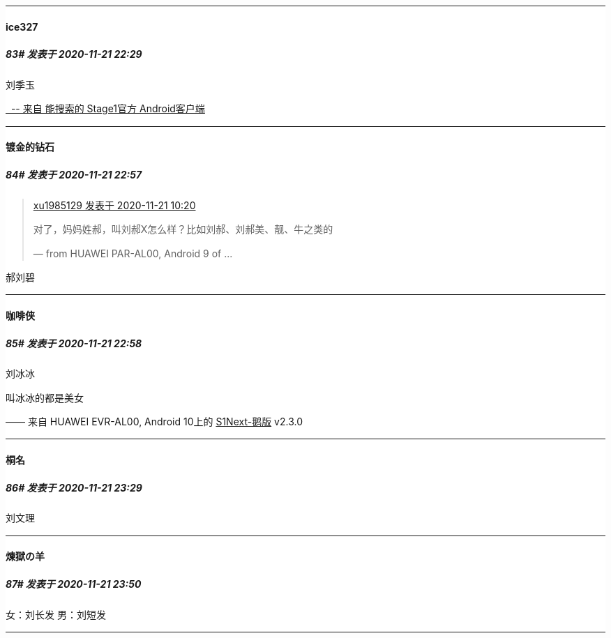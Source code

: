
-----

####  ice327  
##### 83#       发表于 2020-11-21 22:29


刘季玉

[  -- 来自 能搜索的 Stage1官方 Android客户端](https://www.coolapk.com/apk/140634)


-----

####  镀金的钻石  
##### 84#       发表于 2020-11-21 22:57


<blockquote><a href="httphttps://bbs.saraba1st.com/2b/forum.php?mod=redirect&amp;goto=findpost&amp;pid=49467666&amp;ptid=1973486" target="_blank">xu1985129 发表于 2020-11-21 10:20</a>

对了，妈妈姓郝，叫刘郝X怎么样？比如刘郝、刘郝美、靓、牛之类的


— from HUAWEI PAR-AL00, Android 9 of ...</blockquote>
郝刘碧


-----

####  咖啡侠  
##### 85#       发表于 2020-11-21 22:58


刘冰冰

叫冰冰的都是美女

—— 来自 HUAWEI EVR-AL00, Android 10上的 [S1Next-鹅版](https://github.com/ykrank/S1-Next/releases) v2.3.0


-----

####  桐名  
##### 86#       发表于 2020-11-21 23:29


刘文理


-----

####  煉獄の羊  
##### 87#       发表于 2020-11-21 23:50


女：刘长发
男：刘短发


-----
